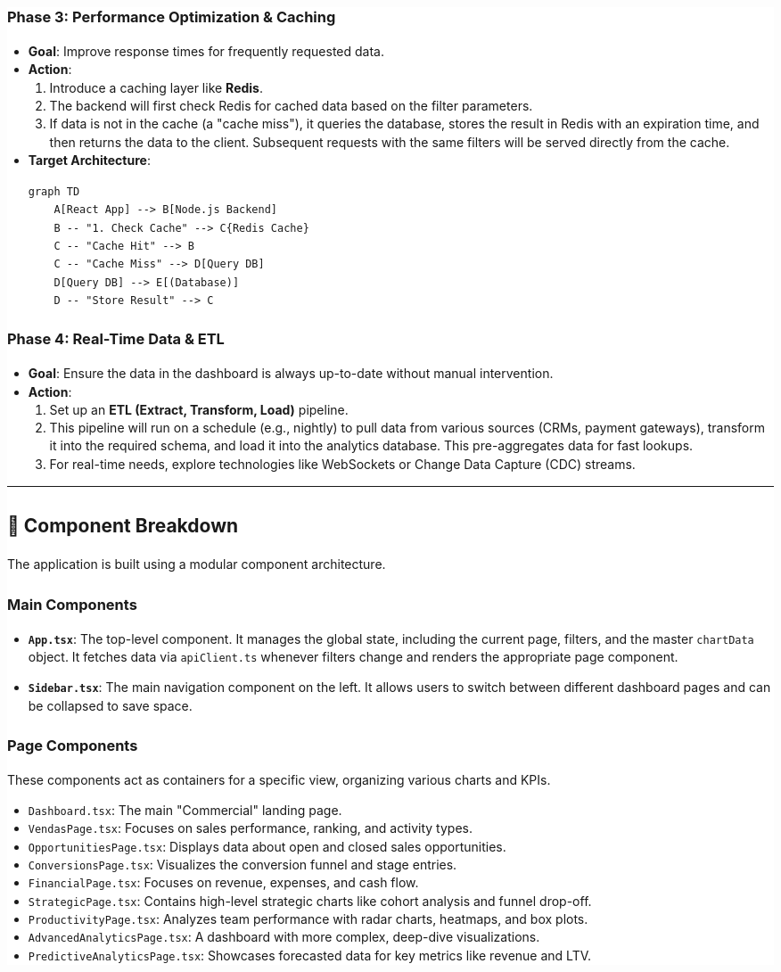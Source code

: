 ### Phase 3: Performance Optimization & Caching

-   **Goal**: Improve response times for frequently requested data.
-   **Action**:
    1.  Introduce a caching layer like **Redis**.
    2.  The backend will first check Redis for cached data based on the filter parameters.
    3.  If data is not in the cache (a "cache miss"), it queries the database, stores the result in Redis with an expiration time, and then returns the data to the client. Subsequent requests with the same filters will be served directly from the cache.
-   **Target Architecture**:
    ```mermaid
    graph TD
        A[React App] --> B[Node.js Backend]
        B -- "1. Check Cache" --> C{Redis Cache}
        C -- "Cache Hit" --> B
        C -- "Cache Miss" --> D[Query DB]
        D[Query DB] --> E[(Database)]
        D -- "Store Result" --> C
    ```

### Phase 4: Real-Time Data & ETL

-   **Goal**: Ensure the data in the dashboard is always up-to-date without manual intervention.
-   **Action**:
    1.  Set up an **ETL (Extract, Transform, Load)** pipeline.
    2.  This pipeline will run on a schedule (e.g., nightly) to pull data from various sources (CRMs, payment gateways), transform it into the required schema, and load it into the analytics database. This pre-aggregates data for fast lookups.
    3.  For real-time needs, explore technologies like WebSockets or Change Data Capture (CDC) streams.

---

## 🧩 Component Breakdown

The application is built using a modular component architecture.

### Main Components

-   **`App.tsx`**: The top-level component. It manages the global state, including the current page, filters, and the master `chartData` object. It fetches data via `apiClient.ts` whenever filters change and renders the appropriate page component.

-   **`Sidebar.tsx`**: The main navigation component on the left. It allows users to switch between different dashboard pages and can be collapsed to save space.

### Page Components

These components act as containers for a specific view, organizing various charts and KPIs.
-   `Dashboard.tsx`: The main "Commercial" landing page.
-   `VendasPage.tsx`: Focuses on sales performance, ranking, and activity types.
-   `OpportunitiesPage.tsx`: Displays data about open and closed sales opportunities.
-   `ConversionsPage.tsx`: Visualizes the conversion funnel and stage entries.
-   `FinancialPage.tsx`: Focuses on revenue, expenses, and cash flow.
-   `StrategicPage.tsx`: Contains high-level strategic charts like cohort analysis and funnel drop-off.
-   `ProductivityPage.tsx`: Analyzes team performance with radar charts, heatmaps, and box plots.
-   `AdvancedAnalyticsPage.tsx`: A dashboard with more complex, deep-dive visualizations.
-   `PredictiveAnalyticsPage.tsx`: Showcases forecasted data for key metrics like revenue and LTV.
